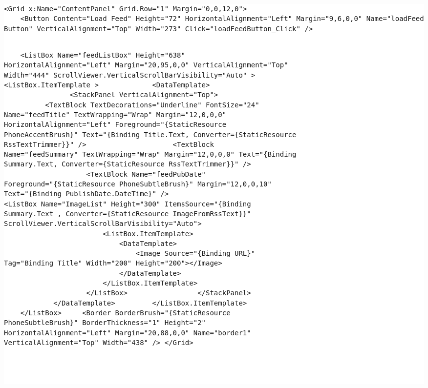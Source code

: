 </pre>
<pre id="codePreview" class="xaml">
&lt;Grid x:Name=&quot;ContentPanel&quot; Grid.Row=&quot;1&quot; Margin=&quot;0,0,12,0&quot;&gt;
&nbsp;&nbsp;&nbsp; &lt;Button Content=&quot;Load Feed&quot; Height=&quot;72&quot; HorizontalAlignment=&quot;Left&quot; Margin=&quot;9,6,0,0&quot; Name=&quot;loadFeedButton&quot; VerticalAlignment=&quot;Top&quot; Width=&quot;273&quot; Click=&quot;loadFeedButton_Click&quot; /&gt;


&nbsp;&nbsp;&nbsp; &lt;ListBox Name=&quot;feedListBox&quot; Height=&quot;638&quot; HorizontalAlignment=&quot;Left&quot; Margin=&quot;20,95,0,0&quot; VerticalAlignment=&quot;Top&quot; Width=&quot;444&quot; ScrollViewer.VerticalScrollBarVisibility=&quot;Auto&quot; &gt;
&nbsp;&nbsp;&nbsp;&nbsp;&nbsp;&nbsp;&nbsp; &lt;ListBox.ItemTemplate &gt;
&nbsp;&nbsp;&nbsp;&nbsp;&nbsp;&nbsp;&nbsp;&nbsp;&nbsp;&nbsp;&nbsp; &lt;DataTemplate&gt;
&nbsp;&nbsp;&nbsp;&nbsp;&nbsp;&nbsp;&nbsp;&nbsp;&nbsp;&nbsp;&nbsp;&nbsp;&nbsp;&nbsp;&nbsp; &lt;StackPanel VerticalAlignment=&quot;Top&quot;&gt;
&nbsp;&nbsp;&nbsp;&nbsp;&nbsp;&nbsp;&nbsp;&nbsp;&nbsp; &nbsp;&nbsp;&nbsp;&nbsp;&nbsp;&nbsp;&nbsp;&nbsp;&nbsp;&nbsp;&lt;TextBlock TextDecorations=&quot;Underline&quot; FontSize=&quot;24&quot; Name=&quot;feedTitle&quot; TextWrapping=&quot;Wrap&quot; Margin=&quot;12,0,0,0&quot; HorizontalAlignment=&quot;Left&quot; Foreground=&quot;{StaticResource PhoneAccentBrush}&quot; Text=&quot;{Binding Title.Text, Converter={StaticResource RssTextTrimmer}}&quot; /&gt;
&nbsp;&nbsp;&nbsp;&nbsp;&nbsp;&nbsp;&nbsp;&nbsp;&nbsp;&nbsp;&nbsp;&nbsp;&nbsp;&nbsp;&nbsp;&nbsp;&nbsp;&nbsp;&nbsp; &lt;TextBlock Name=&quot;feedSummary&quot; TextWrapping=&quot;Wrap&quot; Margin=&quot;12,0,0,0&quot; Text=&quot;{Binding Summary.Text, Converter={StaticResource RssTextTrimmer}}&quot; /&gt;
&nbsp;&nbsp;&nbsp;&nbsp;&nbsp;&nbsp;&nbsp;&nbsp;&nbsp;&nbsp;&nbsp;&nbsp;&nbsp;&nbsp;&nbsp;&nbsp;&nbsp;&nbsp;&nbsp; &lt;TextBlock Name=&quot;feedPubDate&quot; Foreground=&quot;{StaticResource PhoneSubtleBrush}&quot; Margin=&quot;12,0,0,10&quot; Text=&quot;{Binding PublishDate.DateTime}&quot; /&gt;
&nbsp;&nbsp;&nbsp;&nbsp;&nbsp;&nbsp;&nbsp;&nbsp;&nbsp;&nbsp;&nbsp;&nbsp;&nbsp;&nbsp;&nbsp;&nbsp;&nbsp;&nbsp;&nbsp; &lt;ListBox Name=&quot;ImageList&quot; Height=&quot;300&quot; ItemsSource=&quot;{Binding Summary.Text , Converter={StaticResource ImageFromRssText}}&quot; ScrollViewer.VerticalScrollBarVisibility=&quot;Auto&quot;&gt;
&nbsp;&nbsp;&nbsp;&nbsp;&nbsp;&nbsp;&nbsp;&nbsp;&nbsp;&nbsp;&nbsp;&nbsp;&nbsp;&nbsp;&nbsp;&nbsp;&nbsp;&nbsp;&nbsp;&nbsp;&nbsp;&nbsp;&nbsp; &lt;ListBox.ItemTemplate&gt;
&nbsp;&nbsp;&nbsp;&nbsp;&nbsp;&nbsp;&nbsp;&nbsp;&nbsp;&nbsp;&nbsp;&nbsp;&nbsp;&nbsp;&nbsp;&nbsp;&nbsp;&nbsp;&nbsp;&nbsp;&nbsp;&nbsp;&nbsp;&nbsp;&nbsp;&nbsp;&nbsp; &lt;DataTemplate&gt;
&nbsp;&nbsp;&nbsp;&nbsp;&nbsp;&nbsp;&nbsp;&nbsp;&nbsp;&nbsp;&nbsp;&nbsp;&nbsp;&nbsp;&nbsp;&nbsp;&nbsp;&nbsp;&nbsp;&nbsp;&nbsp;&nbsp;&nbsp;&nbsp;&nbsp;&nbsp;&nbsp;&nbsp;&nbsp;&nbsp;&nbsp; &lt;Image Source=&quot;{Binding URL}&quot; Tag=&quot;Binding Title&quot; Width=&quot;200&quot; Height=&quot;200&quot;&gt;&lt;/Image&gt;
&nbsp;&nbsp;&nbsp;&nbsp;&nbsp;&nbsp;&nbsp;&nbsp;&nbsp;&nbsp;&nbsp;&nbsp;&nbsp; &nbsp;&nbsp;&nbsp;&nbsp;&nbsp;&nbsp;&nbsp;&nbsp;&nbsp;&nbsp;&nbsp;&nbsp;&nbsp;&nbsp;&lt;/DataTemplate&gt;
&nbsp;&nbsp;&nbsp;&nbsp;&nbsp;&nbsp;&nbsp;&nbsp;&nbsp;&nbsp;&nbsp;&nbsp;&nbsp;&nbsp;&nbsp;&nbsp;&nbsp;&nbsp;&nbsp;&nbsp;&nbsp;&nbsp;&nbsp; &lt;/ListBox.ItemTemplate&gt;
&nbsp;&nbsp;&nbsp;&nbsp;&nbsp;&nbsp;&nbsp;&nbsp;&nbsp;&nbsp;&nbsp;&nbsp;&nbsp;&nbsp;&nbsp;&nbsp;&nbsp;&nbsp;&nbsp; &lt;/ListBox&gt;
&nbsp;&nbsp;&nbsp;&nbsp;&nbsp;&nbsp;&nbsp;&nbsp;&nbsp;&nbsp;&nbsp;&nbsp;&nbsp;&nbsp;&nbsp; &lt;/StackPanel&gt;
&nbsp;&nbsp;&nbsp;&nbsp;&nbsp;&nbsp;&nbsp;&nbsp;&nbsp;&nbsp;&nbsp; &lt;/DataTemplate&gt;
&nbsp;&nbsp;&nbsp;&nbsp;&nbsp;&nbsp;&nbsp; &lt;/ListBox.ItemTemplate&gt;
&nbsp;&nbsp;&nbsp; &lt;/ListBox&gt;
&nbsp;&nbsp;&nbsp; &lt;Border BorderBrush=&quot;{StaticResource PhoneSubtleBrush}&quot; BorderThickness=&quot;1&quot; Height=&quot;2&quot; HorizontalAlignment=&quot;Left&quot; Margin=&quot;20,88,0,0&quot; Name=&quot;border1&quot; VerticalAlignment=&quot;Top&quot; Width=&quot;438&quot; /&gt;
&lt;/Grid&gt;
